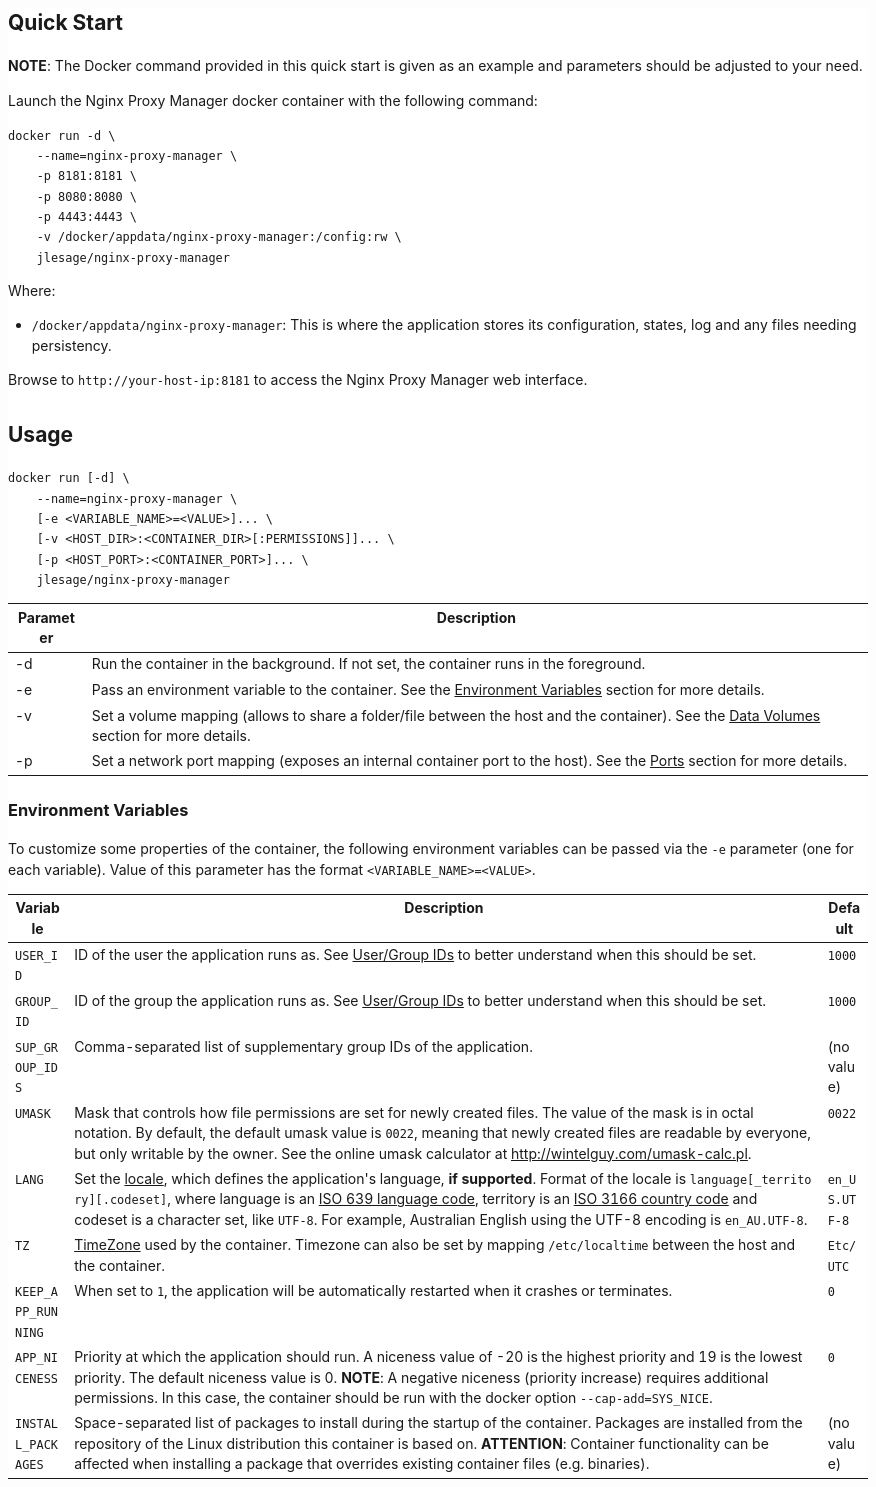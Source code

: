 ## Quick Start

**NOTE**: The Docker command provided in this quick start is given as an example
and parameters should be adjusted to your need.

Launch the Nginx Proxy Manager docker container with the following command:
```shell
docker run -d \
    --name=nginx-proxy-manager \
    -p 8181:8181 \
    -p 8080:8080 \
    -p 4443:4443 \
    -v /docker/appdata/nginx-proxy-manager:/config:rw \
    jlesage/nginx-proxy-manager
```

Where:
  - `/docker/appdata/nginx-proxy-manager`: This is where the application stores its configuration, states, log and any files needing persistency.

Browse to `http://your-host-ip:8181` to access the Nginx Proxy Manager web interface.

## Usage

```shell
docker run [-d] \
    --name=nginx-proxy-manager \
    [-e <VARIABLE_NAME>=<VALUE>]... \
    [-v <HOST_DIR>:<CONTAINER_DIR>[:PERMISSIONS]]... \
    [-p <HOST_PORT>:<CONTAINER_PORT>]... \
    jlesage/nginx-proxy-manager
```

| Parameter | Description |
|-----------|-------------|
| -d        | Run the container in the background.  If not set, the container runs in the foreground. |
| -e        | Pass an environment variable to the container.  See the [Environment Variables](#environment-variables) section for more details. |
| -v        | Set a volume mapping (allows to share a folder/file between the host and the container).  See the [Data Volumes](#data-volumes) section for more details. |
| -p        | Set a network port mapping (exposes an internal container port to the host).  See the [Ports](#ports) section for more details. |

### Environment Variables

To customize some properties of the container, the following environment
variables can be passed via the `-e` parameter (one for each variable).  Value
of this parameter has the format `<VARIABLE_NAME>=<VALUE>`.

| Variable       | Description                                  | Default |
|----------------|----------------------------------------------|---------|
|`USER_ID`| ID of the user the application runs as.  See [User/Group IDs](#usergroup-ids) to better understand when this should be set. | `1000` |
|`GROUP_ID`| ID of the group the application runs as.  See [User/Group IDs](#usergroup-ids) to better understand when this should be set. | `1000` |
|`SUP_GROUP_IDS`| Comma-separated list of supplementary group IDs of the application. | (no value) |
|`UMASK`| Mask that controls how file permissions are set for newly created files. The value of the mask is in octal notation.  By default, the default umask value is `0022`, meaning that newly created files are readable by everyone, but only writable by the owner.  See the online umask calculator at http://wintelguy.com/umask-calc.pl. | `0022` |
|`LANG`| Set the [locale](https://en.wikipedia.org/wiki/Locale_(computer_software)), which defines the application's language, **if supported**.  Format of the locale is `language[_territory][.codeset]`, where language is an [ISO 639 language code](https://en.wikipedia.org/wiki/List_of_ISO_639-1_codes), territory is an [ISO 3166 country code](https://en.wikipedia.org/wiki/ISO_3166-1#Current_codes) and codeset is a character set, like `UTF-8`.  For example, Australian English using the UTF-8 encoding is `en_AU.UTF-8`. | `en_US.UTF-8` |
|`TZ`| [TimeZone](http://en.wikipedia.org/wiki/List_of_tz_database_time_zones) used by the container.  Timezone can also be set by mapping `/etc/localtime` between the host and the container. | `Etc/UTC` |
|`KEEP_APP_RUNNING`| When set to `1`, the application will be automatically restarted when it crashes or terminates. | `0` |
|`APP_NICENESS`| Priority at which the application should run.  A niceness value of -20 is the highest priority and 19 is the lowest priority.  The default niceness value is 0.  **NOTE**: A negative niceness (priority increase) requires additional permissions.  In this case, the container should be run with the docker option `--cap-add=SYS_NICE`. | `0` |
|`INSTALL_PACKAGES`| Space-separated list of packages to install during the startup of the container.  Packages are installed from the repository of the Linux distribution this container is based on.  **ATTENTION**: Container functionality can be affected when installing a package that overrides existing container files (e.g. binaries). | (no value) |

[Watchtower]: https://github.com/containrrr/watchtower
[create a new issue]: https://github.com/jlesage/docker-nginx-proxy-manager/issues